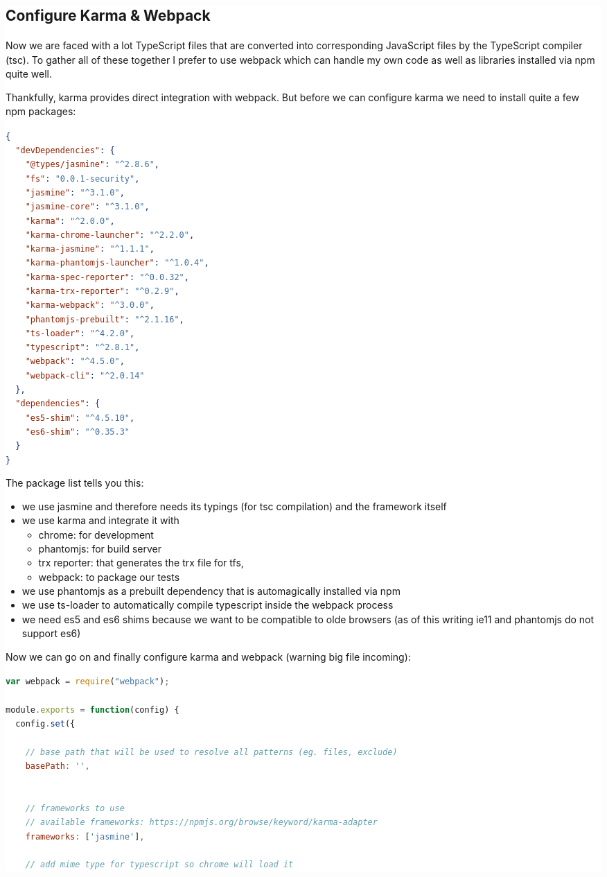 Configure Karma & Webpack
---

Now we are faced with a lot TypeScript files that are converted into corresponding JavaScript files by the TypeScript compiler (tsc). To gather all of these together I prefer to use webpack which can handle my own code as well as libraries installed via npm quite well.

Thankfully, karma provides direct integration with webpack. But before we can configure karma we need to install quite a few npm packages:

```json
{
  "devDependencies": {
    "@types/jasmine": "^2.8.6",
    "fs": "0.0.1-security",
    "jasmine": "^3.1.0",
    "jasmine-core": "^3.1.0",
    "karma": "^2.0.0",
    "karma-chrome-launcher": "^2.2.0",
    "karma-jasmine": "^1.1.1",
    "karma-phantomjs-launcher": "^1.0.4",
    "karma-spec-reporter": "^0.0.32",
    "karma-trx-reporter": "^0.2.9",
    "karma-webpack": "^3.0.0",
    "phantomjs-prebuilt": "^2.1.16",
    "ts-loader": "^4.2.0",
    "typescript": "^2.8.1",
    "webpack": "^4.5.0",
    "webpack-cli": "^2.0.14"
  },
  "dependencies": {
    "es5-shim": "^4.5.10",
    "es6-shim": "^0.35.3"
  }
}
```

The package list tells you this:

- we use jasmine and therefore needs its typings (for tsc compilation) and the framework itself
- we use karma and integrate it with
  - chrome: for development
  - phantomjs: for build server
  - trx reporter: that generates the trx file for tfs,
  - webpack: to package our tests
- we use phantomjs as a prebuilt dependency that is automagically installed via npm
- we use ts-loader to automatically compile typescript inside the webpack process
- we need es5 and es6 shims because we want to be compatible to olde browsers (as of this writing ie11 and phantomjs do not support es6)

Now we can go on and finally configure karma and webpack (warning big file incoming):

```javascript
var webpack = require("webpack");

module.exports = function(config) {
  config.set({

    // base path that will be used to resolve all patterns (eg. files, exclude)
    basePath: '',


    // frameworks to use
    // available frameworks: https://npmjs.org/browse/keyword/karma-adapter
    frameworks: ['jasmine'],

    // add mime type for typescript so chrome will load it
```